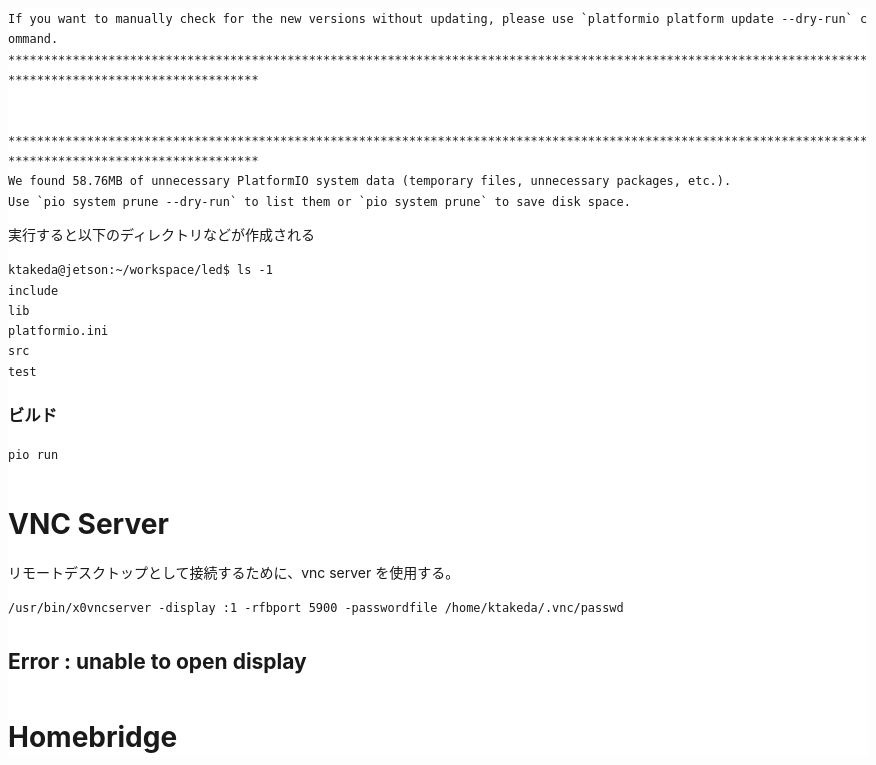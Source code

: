 ```
If you want to manually check for the new versions without updating, please use `platformio platform update --dry-run` command.
***********************************************************************************************************************************************************


***********************************************************************************************************************************************************
We found 58.76MB of unnecessary PlatformIO system data (temporary files, unnecessary packages, etc.).
Use `pio system prune --dry-run` to list them or `pio system prune` to save disk space.
```

実行すると以下のディレクトリなどが作成される

```shell
ktakeda@jetson:~/workspace/led$ ls -1
include
lib
platformio.ini
src
test
```

### ビルド

```
pio run
```












# VNC Server

リモートデスクトップとして接続するために、vnc server を使用する。

```
/usr/bin/x0vncserver -display :1 -rfbport 5900 -passwordfile /home/ktakeda/.vnc/passwd
```


## Error : unable to open display 






# Homebridge
